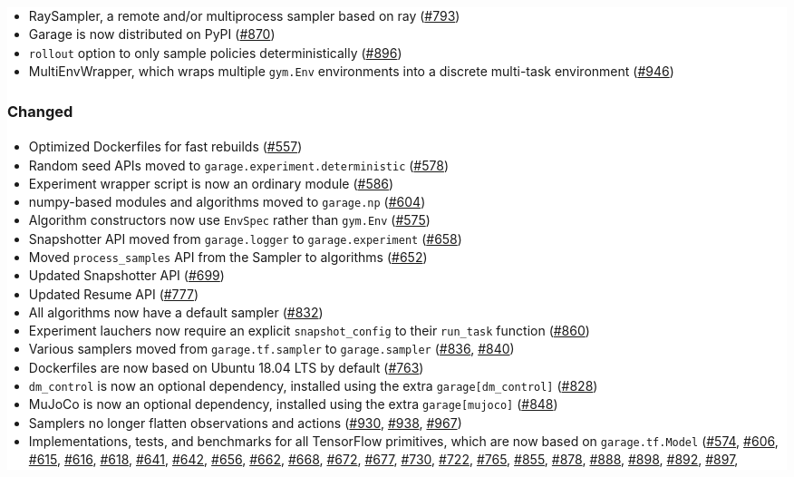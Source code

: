 - RaySampler, a remote and/or multiprocess sampler based on ray ([#793](https://github.com/rlworkgroup/garage/pull/793))
- Garage is now distributed on PyPI ([#870](https://github.com/rlworkgroup/garage/pull/870))
- `rollout` option to only sample policies deterministically ([#896](https://github.com/rlworkgroup/garage/pull/896))
- MultiEnvWrapper, which wraps multiple `gym.Env` environments into a discrete
  multi-task environment ([#946](https://github.com/rlworkgroup/garage/pull/946))

### Changed
- Optimized Dockerfiles for fast rebuilds ([#557](https://github.com/rlworkgroup/garage/pull/557))
- Random seed APIs moved to `garage.experiment.deterministic` ([#578](https://github.com/rlworkgroup/garage/pull/578))
- Experiment wrapper script is now an ordinary module ([#586](https://github.com/rlworkgroup/garage/pull/586))
- numpy-based modules and algorithms moved to `garage.np` ([#604](https://github.com/rlworkgroup/garage/pull/604))
- Algorithm constructors now use `EnvSpec` rather than `gym.Env` ([#575](https://github.com/rlworkgroup/garage/pull/575))
- Snapshotter API moved from `garage.logger` to `garage.experiment` ([#658](https://github.com/rlworkgroup/garage/pull/658))
- Moved `process_samples` API from the Sampler to algorithms ([#652](https://github.com/rlworkgroup/garage/pull/652))
- Updated Snapshotter API ([#699](https://github.com/rlworkgroup/garage/pull/699))
- Updated Resume API ([#777](https://github.com/rlworkgroup/garage/pull/777))
- All algorithms now have a default sampler ([#832](https://github.com/rlworkgroup/garage/pull/832))
- Experiment lauchers now require an explicit `snapshot_config` to their
  `run_task` function ([#860](https://github.com/rlworkgroup/garage/pull/860))
- Various samplers moved from `garage.tf.sampler` to `garage.sampler` ([#836](https://github.com/rlworkgroup/garage/pull/836),
  [#840](https://github.com/rlworkgroup/garage/pull/840))
- Dockerfiles are now based on Ubuntu 18.04 LTS by default ([#763](https://github.com/rlworkgroup/garage/pull/763))
- `dm_control` is now an optional dependency, installed using the extra
  `garage[dm_control]` ([#828](https://github.com/rlworkgroup/garage/pull/828))
- MuJoCo is now an optional dependency, installed using the extra
  `garage[mujoco]` ([#848](https://github.com/rlworkgroup/garage/pull/828))
- Samplers no longer flatten observations and actions ([#930](https://github.com/rlworkgroup/garage/pull/930),
  [#938](https://github.com/rlworkgroup/garage/pull/938),
  [#967](https://github.com/rlworkgroup/garage/pull/967))
- Implementations, tests, and benchmarks for all TensorFlow primitives, which
  are now based on `garage.tf.Model` ([#574](https://github.com/rlworkgroup/garage/pull/574),
  [#606](https://github.com/rlworkgroup/garage/pull/606),
  [#615](https://github.com/rlworkgroup/garage/pull/615),
  [#616](https://github.com/rlworkgroup/garage/pull/616),
  [#618](https://github.com/rlworkgroup/garage/pull/618),
  [#641](https://github.com/rlworkgroup/garage/pull/641),
  [#642](https://github.com/rlworkgroup/garage/pull/642),
  [#656](https://github.com/rlworkgroup/garage/pull/656),
  [#662](https://github.com/rlworkgroup/garage/pull/662),
  [#668](https://github.com/rlworkgroup/garage/pull/668),
  [#672](https://github.com/rlworkgroup/garage/pull/672),
  [#677](https://github.com/rlworkgroup/garage/pull/677),
  [#730](https://github.com/rlworkgroup/garage/pull/730),
  [#722](https://github.com/rlworkgroup/garage/pull/722),
  [#765](https://github.com/rlworkgroup/garage/pull/765),
  [#855](https://github.com/rlworkgroup/garage/pull/855),
  [#878](https://github.com/rlworkgroup/garage/pull/878),
  [#888](https://github.com/rlworkgroup/garage/pull/888),
  [#898](https://github.com/rlworkgroup/garage/pull/898),
  [#892](https://github.com/rlworkgroup/garage/pull/892),
  [#897](https://github.com/rlworkgroup/garage/pull/897),